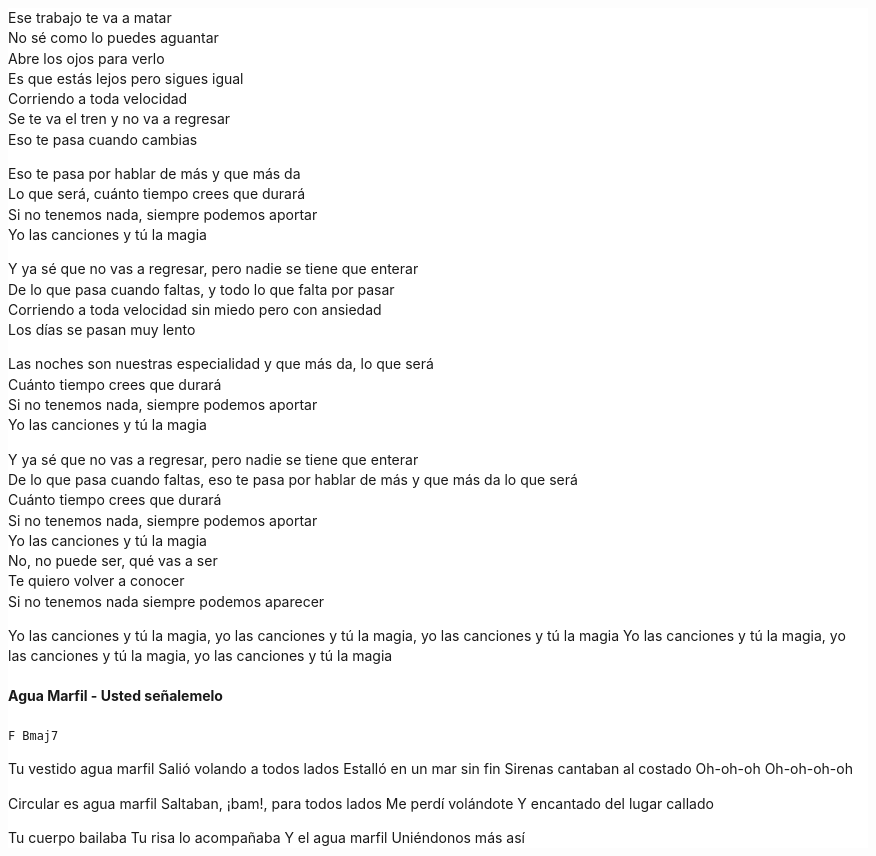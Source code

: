 Ese trabajo te va a matar  
No sé como lo puedes aguantar  
Abre los ojos para verlo  
Es que estás lejos pero sigues igual  
Corriendo a toda velocidad  
Se te va el tren y no va a regresar  
Eso te pasa cuando cambias

Eso te pasa por hablar de más y que más da  
Lo que será, cuánto tiempo crees que durará  
Si no tenemos nada, siempre podemos aportar  
Yo las canciones y tú la magia

Y ya sé que no vas a regresar, pero nadie se tiene que enterar  
De lo que pasa cuando faltas, y todo lo que falta por pasar  
Corriendo a toda velocidad sin miedo pero con ansiedad  
Los días se pasan muy lento

Las noches son nuestras especialidad y que más da, lo que será  
Cuánto tiempo crees que durará  
Si no tenemos nada, siempre podemos aportar  
Yo las canciones y tú la magia

Y ya sé que no vas a regresar, pero nadie se tiene que enterar  
De lo que pasa cuando faltas, eso te pasa por hablar de más y que más da lo que será  
Cuánto tiempo crees que durará  
Si no tenemos nada, siempre podemos aportar  
Yo las canciones y tú la magia  
No, no puede ser, qué vas a ser  
Te quiero volver a conocer  
Si no tenemos nada siempre podemos aparecer  

Yo las canciones y tú la magia, yo las canciones y tú la magia, yo las canciones y tú la magia 
Yo las canciones y tú la magia, yo las canciones y tú la magia, yo las canciones y tú la magia

#### Agua Marfil - Usted señalemelo

```
F Bmaj7
```

Tu vestido agua marfil
Salió volando a todos lados
Estalló en un mar sin fin
Sirenas cantaban al costado
Oh-oh-oh
Oh-oh-oh-oh

Circular es agua marfil
Saltaban, ¡bam!, para todos lados
Me perdí volándote
Y encantado del lugar callado

Tu cuerpo bailaba
Tu risa lo acompañaba
Y el agua marfil
Uniéndonos más así
